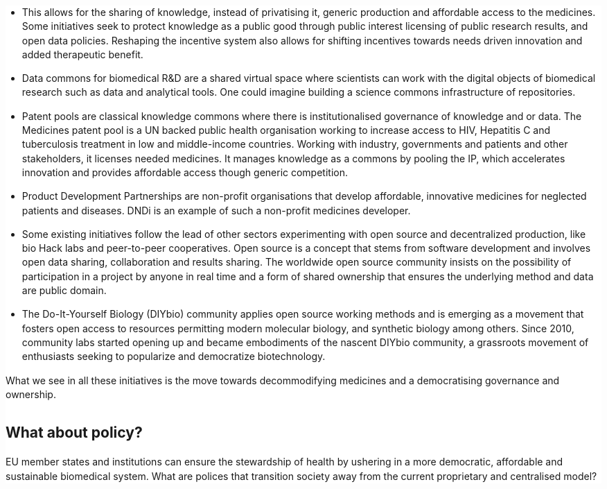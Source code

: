 

-   This allows for the sharing of knowledge, instead of privatising it,
    generic production and affordable access to the medicines. Some
    initiatives seek to protect knowledge as a public good through
    public interest licensing of public research results, and open data
    policies. Reshaping the incentive system also allows for shifting
    incentives towards needs driven innovation and added therapeutic
    benefit.

-   Data commons for biomedical R&D are a shared virtual space where
    scientists can work with the digital objects of biomedical research
    such as data and analytical tools. One could imagine building a
    science commons infrastructure of repositories.

-   Patent pools are classical knowledge commons where there is
    institutionalised governance of knowledge and or data. The Medicines
    patent pool is a UN backed public health organisation working to
    increase access to HIV, Hepatitis C and tuberculosis treatment in
    low and middle-income countries. Working with industry, governments
    and patients and other stakeholders, it licenses needed medicines.
    It manages knowledge as a commons by pooling the IP, which
    accelerates innovation and provides affordable access though generic
    competition.

-   Product Development Partnerships are non-profit organisations that
    develop affordable, innovative medicines for neglected patients and
    diseases. DNDi is an example of such a non-profit medicines
    developer.

-   Some existing initiatives follow the lead of other sectors
    experimenting with open source and decentralized production, like
    bio Hack labs and peer-to-peer cooperatives. Open source is a
    concept that stems from software development and involves open data
    sharing, collaboration and results sharing. The worldwide open
    source community insists on the possibility of participation in a
    project by anyone in real time and a form of shared ownership that
    ensures the underlying method and data are public domain.

-   The Do-It-Yourself Biology (DIYbio) community applies open source
    working methods and is emerging as a movement that fosters open
    access to resources permitting modern molecular biology, and
    synthetic biology among others. Since 2010, community labs started
    opening up and became embodiments of the nascent DIYbio community, a
    grassroots movement of enthusiasts seeking to popularize and
    democratize biotechnology.

What we see in all these initiatives is the move towards decommodifying
medicines and a democratising governance and ownership.

## What about policy?

EU member states and institutions can ensure the stewardship of health
by ushering in a more democratic, affordable and sustainable biomedical
system. What are polices that transition society away from the current
proprietary and centralised model?
